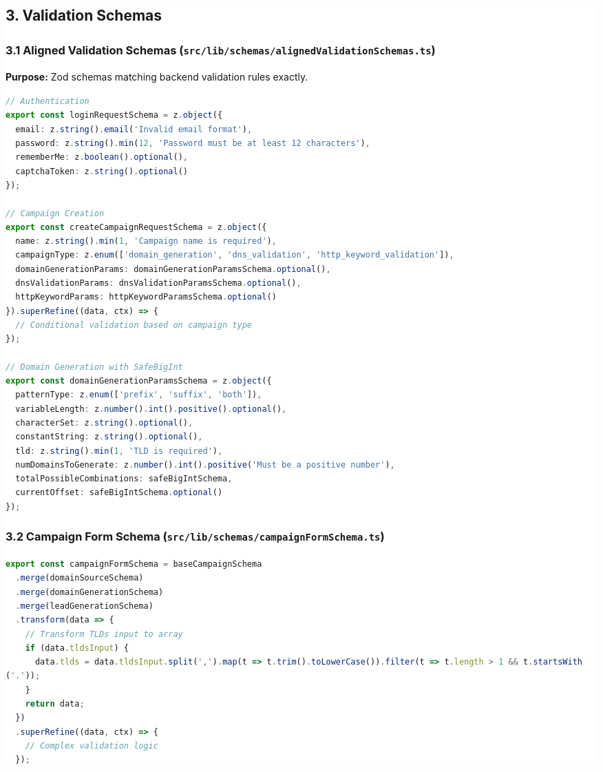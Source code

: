 
## 3. Validation Schemas

### 3.1 Aligned Validation Schemas (`src/lib/schemas/alignedValidationSchemas.ts`)

**Purpose:** Zod schemas matching backend validation rules exactly.

```typescript
// Authentication
export const loginRequestSchema = z.object({
  email: z.string().email('Invalid email format'),
  password: z.string().min(12, 'Password must be at least 12 characters'),
  rememberMe: z.boolean().optional(),
  captchaToken: z.string().optional()
});

// Campaign Creation
export const createCampaignRequestSchema = z.object({
  name: z.string().min(1, 'Campaign name is required'),
  campaignType: z.enum(['domain_generation', 'dns_validation', 'http_keyword_validation']),
  domainGenerationParams: domainGenerationParamsSchema.optional(),
  dnsValidationParams: dnsValidationParamsSchema.optional(),
  httpKeywordParams: httpKeywordParamsSchema.optional()
}).superRefine((data, ctx) => {
  // Conditional validation based on campaign type
});

// Domain Generation with SafeBigInt
export const domainGenerationParamsSchema = z.object({
  patternType: z.enum(['prefix', 'suffix', 'both']),
  variableLength: z.number().int().positive().optional(),
  characterSet: z.string().optional(),
  constantString: z.string().optional(),
  tld: z.string().min(1, 'TLD is required'),
  numDomainsToGenerate: z.number().int().positive('Must be a positive number'),
  totalPossibleCombinations: safeBigIntSchema,
  currentOffset: safeBigIntSchema.optional()
});
```

### 3.2 Campaign Form Schema (`src/lib/schemas/campaignFormSchema.ts`)

```typescript
export const campaignFormSchema = baseCampaignSchema
  .merge(domainSourceSchema)
  .merge(domainGenerationSchema)
  .merge(leadGenerationSchema)
  .transform(data => {
    // Transform TLDs input to array
    if (data.tldsInput) {
      data.tlds = data.tldsInput.split(',').map(t => t.trim().toLowerCase()).filter(t => t.length > 1 && t.startsWith('.'));
    }
    return data;
  })
  .superRefine((data, ctx) => {
    // Complex validation logic
  });
```
